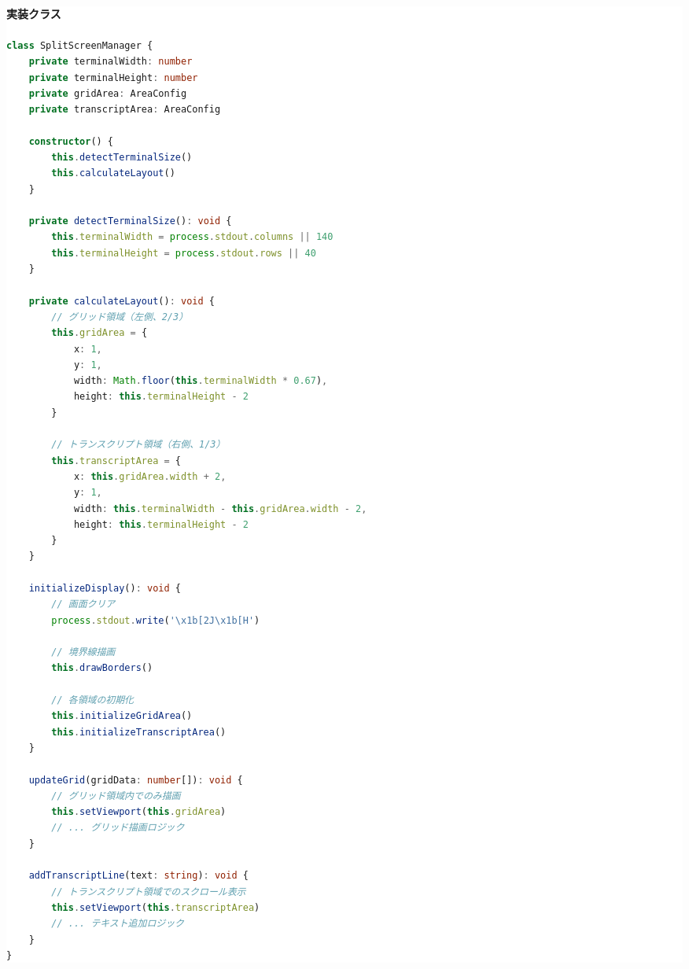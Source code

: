 #### 実装クラス
```typescript
class SplitScreenManager {
    private terminalWidth: number
    private terminalHeight: number
    private gridArea: AreaConfig
    private transcriptArea: AreaConfig
    
    constructor() {
        this.detectTerminalSize()
        this.calculateLayout()
    }
    
    private detectTerminalSize(): void {
        this.terminalWidth = process.stdout.columns || 140
        this.terminalHeight = process.stdout.rows || 40
    }
    
    private calculateLayout(): void {
        // グリッド領域（左側、2/3）
        this.gridArea = {
            x: 1,
            y: 1,
            width: Math.floor(this.terminalWidth * 0.67),
            height: this.terminalHeight - 2
        }
        
        // トランスクリプト領域（右側、1/3）
        this.transcriptArea = {
            x: this.gridArea.width + 2,
            y: 1,
            width: this.terminalWidth - this.gridArea.width - 2,
            height: this.terminalHeight - 2
        }
    }
    
    initializeDisplay(): void {
        // 画面クリア
        process.stdout.write('\x1b[2J\x1b[H')
        
        // 境界線描画
        this.drawBorders()
        
        // 各領域の初期化
        this.initializeGridArea()
        this.initializeTranscriptArea()
    }
    
    updateGrid(gridData: number[]): void {
        // グリッド領域内でのみ描画
        this.setViewport(this.gridArea)
        // ... グリッド描画ロジック
    }
    
    addTranscriptLine(text: string): void {
        // トランスクリプト領域でのスクロール表示
        this.setViewport(this.transcriptArea)
        // ... テキスト追加ロジック
    }
}
```
